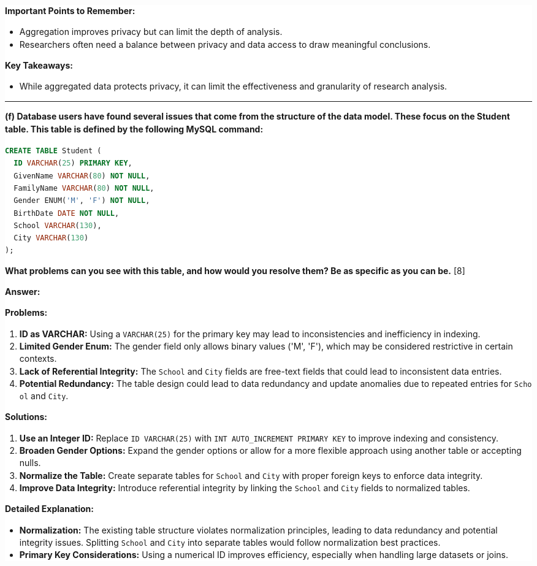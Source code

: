 **Important Points to Remember:**

- Aggregation improves privacy but can limit the depth of analysis.
- Researchers often need a balance between privacy and data access to draw meaningful conclusions.

**Key Takeaways:**

- While aggregated data protects privacy, it can limit the effectiveness and granularity of research analysis.

---

**(f) Database users have found several issues that come from the structure of the data model. These focus on the Student table. This table is defined by the following MySQL command:**

```sql
CREATE TABLE Student (
  ID VARCHAR(25) PRIMARY KEY,
  GivenName VARCHAR(80) NOT NULL,
  FamilyName VARCHAR(80) NOT NULL,
  Gender ENUM('M', 'F') NOT NULL,
  BirthDate DATE NOT NULL,
  School VARCHAR(130),
  City VARCHAR(130)
);
```

**What problems can you see with this table, and how would you resolve them? Be as specific as you can be.** [8]

**Answer:**

**Problems:**

1. **ID as VARCHAR:** Using a `VARCHAR(25)` for the primary key may lead to inconsistencies and inefficiency in indexing.
2. **Limited Gender Enum:** The gender field only allows binary values ('M', 'F'), which may be considered restrictive in certain contexts.
3. **Lack of Referential Integrity:** The `School` and `City` fields are free-text fields that could lead to inconsistent data entries.
4. **Potential Redundancy:** The table design could lead to data redundancy and update anomalies due to repeated entries for `School` and `City`.

**Solutions:**

1. **Use an Integer ID:** Replace `ID VARCHAR(25)` with `INT AUTO_INCREMENT PRIMARY KEY` to improve indexing and consistency.
2. **Broaden Gender Options:** Expand the gender options or allow for a more flexible approach using another table or accepting nulls.
3. **Normalize the Table:** Create separate tables for `School` and `City` with proper foreign keys to enforce data integrity.
4. **Improve Data Integrity:** Introduce referential integrity by linking the `School` and `City` fields to normalized tables.

**Detailed Explanation:**

- **Normalization:** The existing table structure violates normalization principles, leading to data redundancy and potential integrity issues. Splitting `School` and `City` into separate tables would follow normalization best practices.
- **Primary Key Considerations:** Using a numerical ID improves efficiency, especially when handling large datasets or joins.
